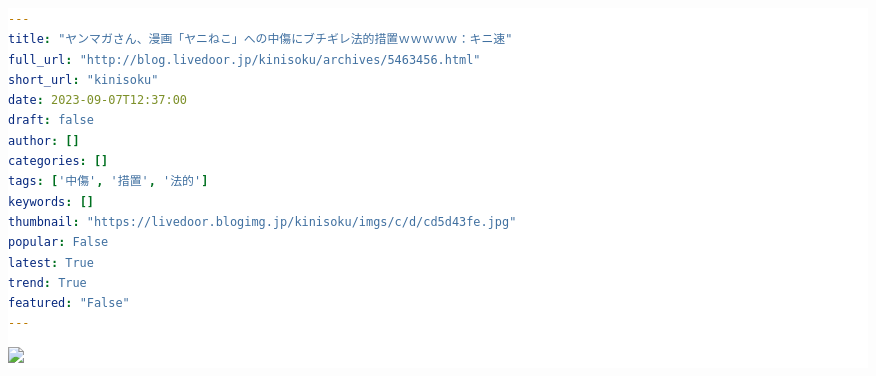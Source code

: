 ```yaml
---
title: "ヤンマガさん、漫画「ヤニねこ」への中傷にブチギレ法的措置ｗｗｗｗｗ：キニ速"
full_url: "http://blog.livedoor.jp/kinisoku/archives/5463456.html"
short_url: "kinisoku"
date: 2023-09-07T12:37:00
draft: false
author: []
categories: []
tags: ['中傷', '措置', '法的']
keywords: []
thumbnail: "https://livedoor.blogimg.jp/kinisoku/imgs/c/d/cd5d43fe.jpg"
popular: False
latest: True
trend: True
featured: "False"
---
```


![](https://livedoor.blogimg.jp/kinisoku/imgs/c/d/cd5d43fe.jpg)
